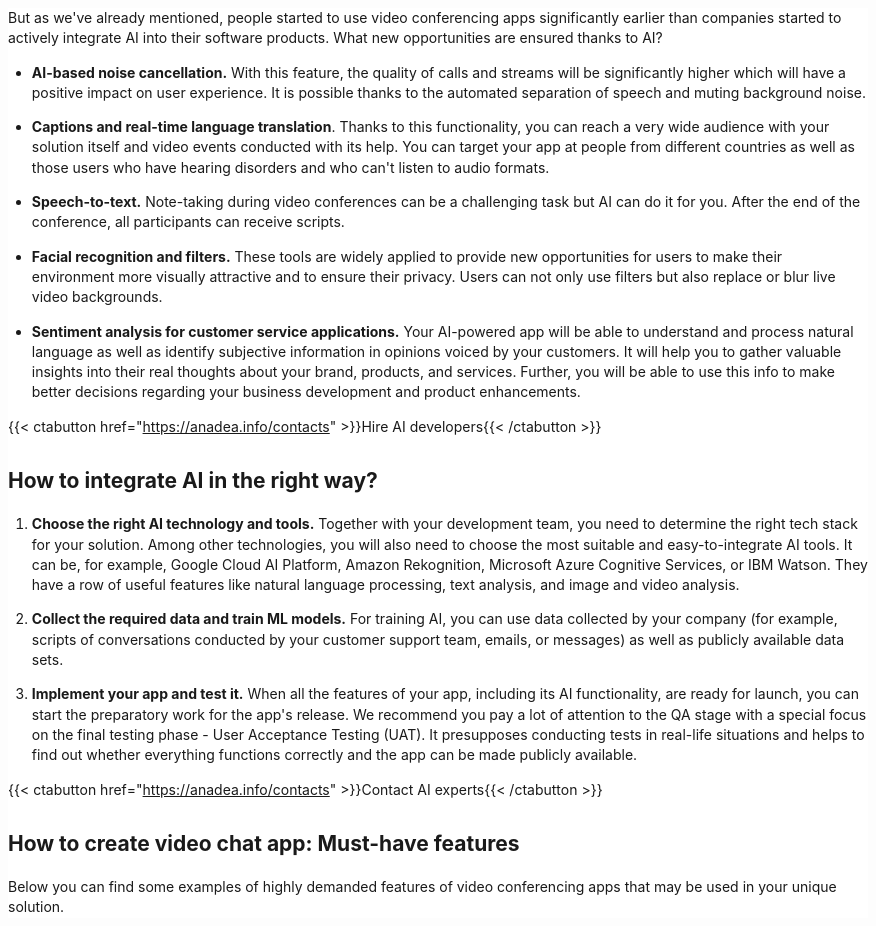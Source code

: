 But as we've already mentioned, people started to use video conferencing apps significantly earlier than companies started to actively integrate AI into their software products. What new opportunities are ensured thanks to AI?

- **AI-based noise cancellation.** With this feature, the quality of calls and streams will be significantly higher which will have a positive impact on user experience. It is possible thanks to the automated separation of speech and muting background noise.

- **Captions and real-time language translation**. Thanks to this functionality, you can reach a very wide audience with your solution itself and video events conducted with its help. You can target your app at people from different countries as well as those users who have hearing disorders and who can't listen to audio formats.

- **Speech-to-text.** Note-taking during video conferences can be a challenging task but AI can do it for you. After the end of the conference, all participants can receive scripts.

- **Facial recognition and filters.** These tools are widely applied to provide new opportunities for users to make their environment more visually attractive and to ensure their privacy. Users can not only use filters but also replace or blur live video backgrounds.

- **Sentiment analysis for customer service applications.** Your AI-powered app will be able to understand and process natural language as well as identify subjective information in opinions voiced by your customers. It will help you to gather valuable insights into their real thoughts about your brand, products, and services. Further, you will be able to use this info to make better decisions regarding your business development and product enhancements.

{{< ctabutton href="https://anadea.info/contacts" >}}Hire AI developers{{< /ctabutton >}}

## How to integrate AI in the right way?

1. **Choose the right AI technology and tools.** Together with your development team, you need to determine the right tech stack for your solution. Among other technologies, you will also need to choose the most suitable and easy-to-integrate AI tools. It can be, for example, Google Cloud AI Platform, Amazon Rekognition, Microsoft Azure Cognitive Services, or IBM Watson. They have a row of useful features like natural language processing, text analysis, and image and video analysis.

2. **Collect the required data and train ML models.** For training AI, you can use data collected by your company (for example, scripts of conversations conducted by your customer support team, emails, or messages) as well as publicly available data sets.

3. **Implement your app and test it.** When all the features of your app, including its AI functionality, are ready for launch, you can start the preparatory work for the app's release. We recommend you pay a lot of attention to the QA stage with a special focus on the final testing phase - User Acceptance Testing (UAT). It presupposes conducting tests in real-life situations and helps to find out whether everything functions correctly and the app can be made publicly available.

{{< ctabutton href="https://anadea.info/contacts" >}}Contact AI experts{{< /ctabutton >}}

## How to create video chat app: Must-have features

Below you can find some examples of highly demanded features of video conferencing apps that may be used in your unique solution.
